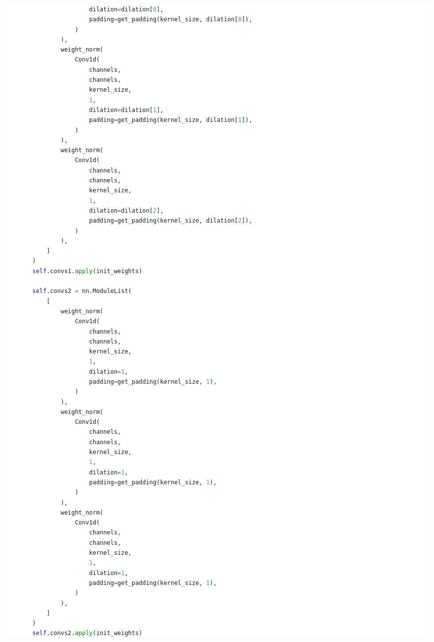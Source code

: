 ```py
                        dilation=dilation[0],
                        padding=get_padding(kernel_size, dilation[0]),
                    )
                ),
                weight_norm(
                    Conv1d(
                        channels,
                        channels,
                        kernel_size,
                        1,
                        dilation=dilation[1],
                        padding=get_padding(kernel_size, dilation[1]),
                    )
                ),
                weight_norm(
                    Conv1d(
                        channels,
                        channels,
                        kernel_size,
                        1,
                        dilation=dilation[2],
                        padding=get_padding(kernel_size, dilation[2]),
                    )
                ),
            ]
        )
        self.convs1.apply(init_weights)

        self.convs2 = nn.ModuleList(
            [
                weight_norm(
                    Conv1d(
                        channels,
                        channels,
                        kernel_size,
                        1,
                        dilation=1,
                        padding=get_padding(kernel_size, 1),
                    )
                ),
                weight_norm(
                    Conv1d(
                        channels,
                        channels,
                        kernel_size,
                        1,
                        dilation=1,
                        padding=get_padding(kernel_size, 1),
                    )
                ),
                weight_norm(
                    Conv1d(
                        channels,
                        channels,
                        kernel_size,
                        1,
                        dilation=1,
                        padding=get_padding(kernel_size, 1),
                    )
                ),
            ]
        )
        self.convs2.apply(init_weights)
```